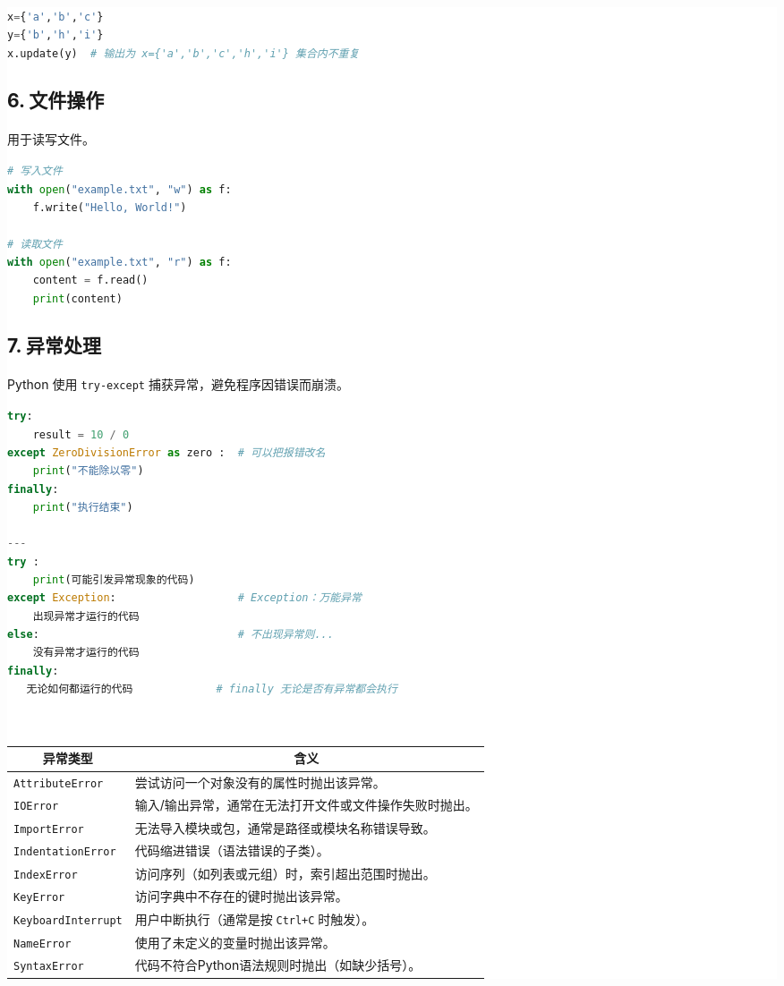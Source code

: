 ```python
x={'a','b','c'}
y={'b','h','i'}
x.update(y)  # 输出为 x={'a','b','c','h','i'} 集合内不重复

```

## 6. 文件操作

用于读写文件。

```python
# 写入文件
with open("example.txt", "w") as f:
    f.write("Hello, World!")

# 读取文件
with open("example.txt", "r") as f:
    content = f.read()
    print(content)
```

## 7. 异常处理

Python 使用 `try-except` 捕获异常，避免程序因错误而崩溃。

```python
try:
    result = 10 / 0
except ZeroDivisionError as zero :  # 可以把报错改名
    print("不能除以零")
finally:
    print("执行结束")

---
try :
    print(可能引发异常现象的代码)
except Exception:                   # Exception：万能异常
    出现异常才运行的代码
else:                               # 不出现异常则...
    没有异常才运行的代码
finally:  
   无论如何都运行的代码             # finally 无论是否有异常都会执行




```
| 异常类型            | 含义                                                                 |
|---------------------|----------------------------------------------------------------------|
| `AttributeError`    | 尝试访问一个对象没有的属性时抛出该异常。                              |
| `IOError`           | 输入/输出异常，通常在无法打开文件或文件操作失败时抛出。                |
| `ImportError`       | 无法导入模块或包，通常是路径或模块名称错误导致。                      |
| `IndentationError`  | 代码缩进错误（语法错误的子类）。                                      |
| `IndexError`        | 访问序列（如列表或元组）时，索引超出范围时抛出。                      |
| `KeyError`          | 访问字典中不存在的键时抛出该异常。                                   |
| `KeyboardInterrupt` | 用户中断执行（通常是按 `Ctrl+C` 时触发）。                           |
| `NameError`         | 使用了未定义的变量时抛出该异常。                                     |
| `SyntaxError`       | 代码不符合Python语法规则时抛出（如缺少括号）。                        |